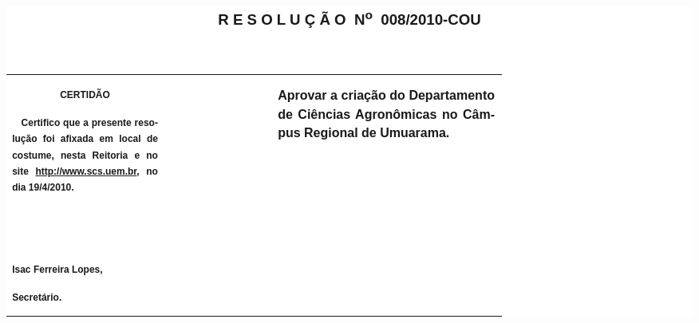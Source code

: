 <body lang=PT-BR link=blue vlink=purple style='tab-interval:35.4pt'>

<div class=Section1>

<p class=MsoNormal align=center style='text-align:center'><b style='mso-bidi-font-weight:
normal'><span style='font-size:14.0pt;mso-bidi-font-size:10.0pt;font-family:
Arial;mso-bidi-font-family:"Times New Roman";mso-no-proof:yes'>R E S O L U Ç Ã
O<span style='mso-spacerun:yes'>  </span>N<sup>o</sup><span
style='mso-spacerun:yes'>  </span>008/2010-COU<o:p></o:p></span></b></p>

<p class=MsoNormal align=center style='text-align:center'><b style='mso-bidi-font-weight:
normal'><span style='font-size:14.0pt;mso-bidi-font-size:10.0pt;font-family:
Arial;mso-bidi-font-family:"Times New Roman";mso-no-proof:yes'><o:p>&nbsp;</o:p></span></b></p>

<table class=MsoNormalTable border=0 cellspacing=0 cellpadding=0 width=621
 style='width:466.1pt;border-collapse:collapse;mso-padding-alt:0cm 5.4pt 0cm 5.4pt'>
 <tr style='mso-yfti-irow:0;mso-yfti-firstrow:yes;mso-yfti-lastrow:yes'>
  <td width=196 valign=top style='width:147.15pt;padding:0cm 5.4pt 0cm 5.4pt'>
  <p class=MsoNormal align=center style='text-align:center;layout-grid-mode:
  char'><b style='mso-bidi-font-weight:normal'><span style='font-size:9.0pt;
  mso-bidi-font-size:10.0pt;font-family:Arial;mso-bidi-font-family:"Times New Roman";
  mso-no-proof:yes'>CERTIDÃO<o:p></o:p></span></b></p>
  <p class=MsoNormal style='text-align:justify'><b style='mso-bidi-font-weight:
  normal'><span style='font-size:9.0pt;mso-bidi-font-size:10.0pt;font-family:
  Arial;mso-bidi-font-family:"Times New Roman";mso-no-proof:yes'><span
  style='mso-spacerun:yes'>   </span>Certifico que a presente resolução foi
  afixada em local de costume, nesta Reitoria e no site<span style='color:blue'>
  </span><a href="http://www.scs.uem.br/"><span style='text-decoration:none;
  text-underline:none'>http://www.scs.uem.br</span></a>, no dia 19/4/2010.<o:p></o:p></span></b></p>
  <p class=MsoNormal><b style='mso-bidi-font-weight:normal'><span
  style='font-size:9.0pt;mso-bidi-font-size:10.0pt;font-family:Arial;
  mso-bidi-font-family:"Times New Roman";mso-no-proof:yes'><o:p>&nbsp;</o:p></span></b></p>
  <p class=MsoNormal><b style='mso-bidi-font-weight:normal'><span
  style='font-size:9.0pt;mso-bidi-font-size:10.0pt;font-family:Arial;
  mso-bidi-font-family:"Times New Roman";mso-no-proof:yes'><o:p>&nbsp;</o:p></span></b></p>
  <p class=MsoNormal><b style='mso-bidi-font-weight:normal'><span
  style='font-size:9.0pt;mso-bidi-font-size:10.0pt;font-family:Arial;
  mso-bidi-font-family:"Times New Roman";mso-no-proof:yes'>Isac Ferreira Lopes,<o:p></o:p></span></b></p>
  <p class=MsoNormal><b style='mso-bidi-font-weight:normal'><span
  style='font-size:9.0pt;mso-bidi-font-size:10.0pt;font-family:Arial;
  mso-bidi-font-family:"Times New Roman";mso-no-proof:yes'>Secretário.<o:p></o:p></span></b></p>
  </td>
  <td width=131 valign=top style='width:98.25pt;padding:0cm 5.4pt 0cm 5.4pt'>
  <p class=MsoNormal style='margin-right:-5.4pt;layout-grid-mode:char'><b
  style='mso-bidi-font-weight:normal'><span style='font-size:11.0pt;mso-bidi-font-size:
  10.0pt;font-family:Arial;mso-bidi-font-family:"Times New Roman";mso-no-proof:
  yes'><o:p>&nbsp;</o:p></span></b></p>
  </td>
  <td width=294 valign=top style='width:220.7pt;padding:0cm 5.4pt 0cm 5.4pt'>
  <p class=MsoNormal style='margin-right:1.7pt;text-align:justify;layout-grid-mode:
  char'><b style='mso-bidi-font-weight:normal'><span style='font-size:12.0pt;
  font-family:Arial;mso-bidi-font-family:"Times New Roman";mso-no-proof:yes'>Aprovar
  a criação do Departamento de Ciências Agronômicas no Câmpus Regional de
  Umuarama.<o:p></o:p></span></b></p>
  </td>
 </tr>
</table>
